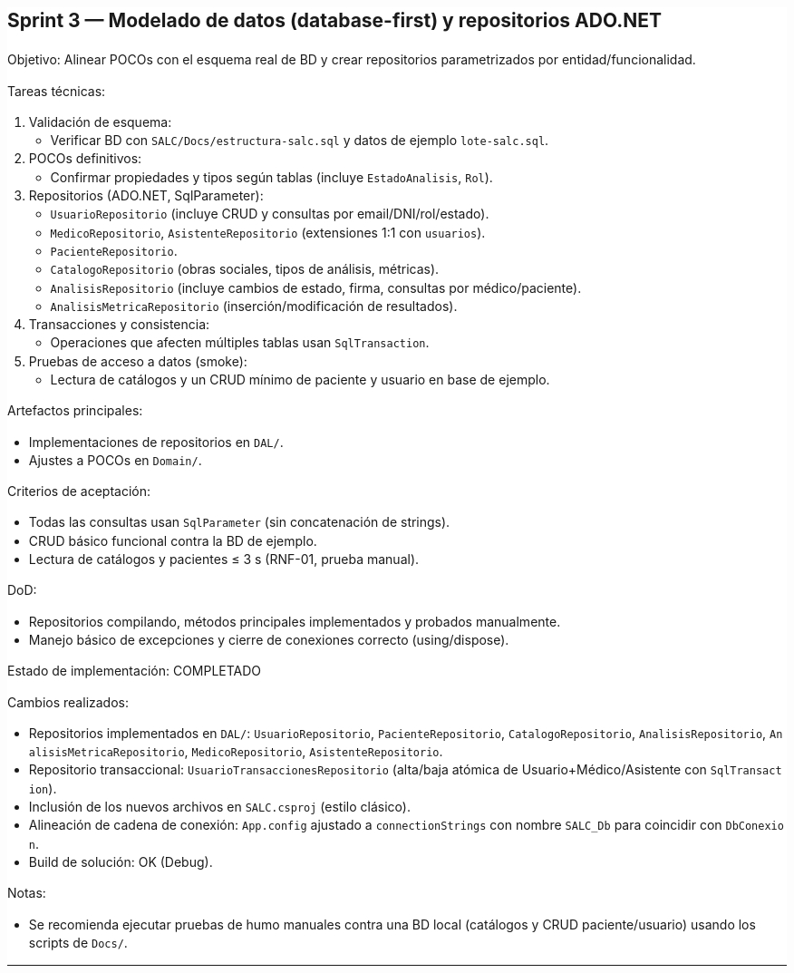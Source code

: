## Sprint 3 — Modelado de datos (database-first) y repositorios ADO.NET

Objetivo: Alinear POCOs con el esquema real de BD y crear repositorios parametrizados por entidad/funcionalidad.

Tareas técnicas:
1) Validación de esquema:
   - Verificar BD con `SALC/Docs/estructura-salc.sql` y datos de ejemplo `lote-salc.sql`.
2) POCOs definitivos:
   - Confirmar propiedades y tipos según tablas (incluye `EstadoAnalisis`, `Rol`).
3) Repositorios (ADO.NET, SqlParameter):
   - `UsuarioRepositorio` (incluye CRUD y consultas por email/DNI/rol/estado).
   - `MedicoRepositorio`, `AsistenteRepositorio` (extensiones 1:1 con `usuarios`).
   - `PacienteRepositorio`.
   - `CatalogoRepositorio` (obras sociales, tipos de análisis, métricas).
   - `AnalisisRepositorio` (incluye cambios de estado, firma, consultas por médico/paciente).
   - `AnalisisMetricaRepositorio` (inserción/modificación de resultados).
4) Transacciones y consistencia:
   - Operaciones que afecten múltiples tablas usan `SqlTransaction`.
5) Pruebas de acceso a datos (smoke):
   - Lectura de catálogos y un CRUD mínimo de paciente y usuario en base de ejemplo.

Artefactos principales:
- Implementaciones de repositorios en `DAL/`.
- Ajustes a POCOs en `Domain/`.

Criterios de aceptación:
- Todas las consultas usan `SqlParameter` (sin concatenación de strings).
- CRUD básico funcional contra la BD de ejemplo.
- Lectura de catálogos y pacientes ≤ 3 s (RNF-01, prueba manual).

DoD:
- Repositorios compilando, métodos principales implementados y probados manualmente.
- Manejo básico de excepciones y cierre de conexiones correcto (using/dispose).

Estado de implementación: COMPLETADO

Cambios realizados:
- Repositorios implementados en `DAL/`: `UsuarioRepositorio`, `PacienteRepositorio`, `CatalogoRepositorio`, `AnalisisRepositorio`, `AnalisisMetricaRepositorio`, `MedicoRepositorio`, `AsistenteRepositorio`.
- Repositorio transaccional: `UsuarioTransaccionesRepositorio` (alta/baja atómica de Usuario+Médico/Asistente con `SqlTransaction`).
- Inclusión de los nuevos archivos en `SALC.csproj` (estilo clásico).
- Alineación de cadena de conexión: `App.config` ajustado a `connectionStrings` con nombre `SALC_Db` para coincidir con `DbConexion`.
- Build de solución: OK (Debug).

Notas:
- Se recomienda ejecutar pruebas de humo manuales contra una BD local (catálogos y CRUD paciente/usuario) usando los scripts de `Docs/`.

---

